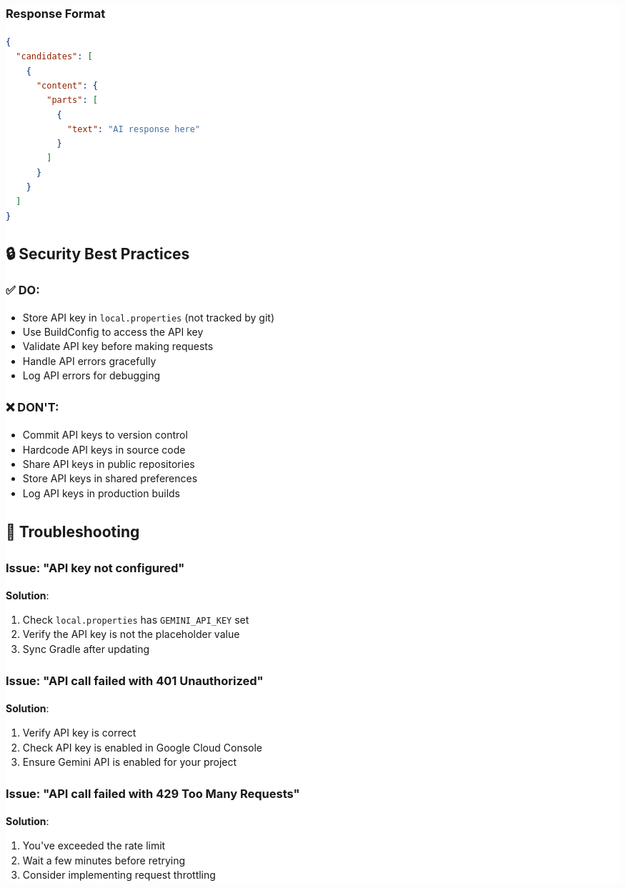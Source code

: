 ### Response Format
```json
{
  "candidates": [
    {
      "content": {
        "parts": [
          {
            "text": "AI response here"
          }
        ]
      }
    }
  ]
}
```

## 🔒 Security Best Practices

### ✅ DO:
- Store API key in `local.properties` (not tracked by git)
- Use BuildConfig to access the API key
- Validate API key before making requests
- Handle API errors gracefully
- Log API errors for debugging

### ❌ DON'T:
- Commit API keys to version control
- Hardcode API keys in source code
- Share API keys in public repositories
- Store API keys in shared preferences
- Log API keys in production builds

## 🐛 Troubleshooting

### Issue: "API key not configured"
**Solution**: 
1. Check `local.properties` has `GEMINI_API_KEY` set
2. Verify the API key is not the placeholder value
3. Sync Gradle after updating

### Issue: "API call failed with 401 Unauthorized"
**Solution**:
1. Verify API key is correct
2. Check API key is enabled in Google Cloud Console
3. Ensure Gemini API is enabled for your project

### Issue: "API call failed with 429 Too Many Requests"
**Solution**:
1. You've exceeded the rate limit
2. Wait a few minutes before retrying
3. Consider implementing request throttling
